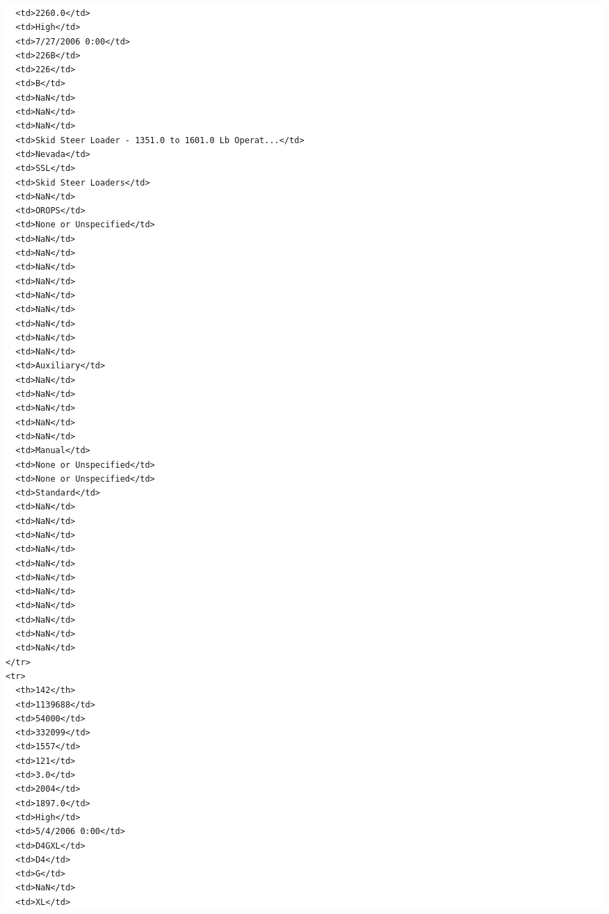       <td>2260.0</td>
      <td>High</td>
      <td>7/27/2006 0:00</td>
      <td>226B</td>
      <td>226</td>
      <td>B</td>
      <td>NaN</td>
      <td>NaN</td>
      <td>NaN</td>
      <td>Skid Steer Loader - 1351.0 to 1601.0 Lb Operat...</td>
      <td>Nevada</td>
      <td>SSL</td>
      <td>Skid Steer Loaders</td>
      <td>NaN</td>
      <td>OROPS</td>
      <td>None or Unspecified</td>
      <td>NaN</td>
      <td>NaN</td>
      <td>NaN</td>
      <td>NaN</td>
      <td>NaN</td>
      <td>NaN</td>
      <td>NaN</td>
      <td>NaN</td>
      <td>NaN</td>
      <td>Auxiliary</td>
      <td>NaN</td>
      <td>NaN</td>
      <td>NaN</td>
      <td>NaN</td>
      <td>NaN</td>
      <td>Manual</td>
      <td>None or Unspecified</td>
      <td>None or Unspecified</td>
      <td>Standard</td>
      <td>NaN</td>
      <td>NaN</td>
      <td>NaN</td>
      <td>NaN</td>
      <td>NaN</td>
      <td>NaN</td>
      <td>NaN</td>
      <td>NaN</td>
      <td>NaN</td>
      <td>NaN</td>
      <td>NaN</td>
    </tr>
    <tr>
      <th>142</th>
      <td>1139688</td>
      <td>54000</td>
      <td>332099</td>
      <td>1557</td>
      <td>121</td>
      <td>3.0</td>
      <td>2004</td>
      <td>1897.0</td>
      <td>High</td>
      <td>5/4/2006 0:00</td>
      <td>D4GXL</td>
      <td>D4</td>
      <td>G</td>
      <td>NaN</td>
      <td>XL</td>